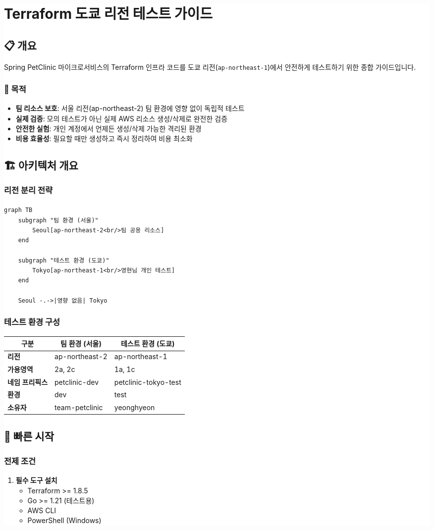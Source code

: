 # Terraform 도쿄 리전 테스트 가이드

## 📋 개요

Spring PetClinic 마이크로서비스의 Terraform 인프라 코드를 도쿄 리전(`ap-northeast-1`)에서 안전하게 테스트하기 위한 종합 가이드입니다.

### 🎯 목적

- **팀 리소스 보호**: 서울 리전(ap-northeast-2) 팀 환경에 영향 없이 독립적 테스트
- **실제 검증**: 모의 테스트가 아닌 실제 AWS 리소스 생성/삭제로 완전한 검증
- **안전한 실험**: 개인 계정에서 언제든 생성/삭제 가능한 격리된 환경
- **비용 효율성**: 필요할 때만 생성하고 즉시 정리하여 비용 최소화

## 🏗️ 아키텍처 개요

### 리전 분리 전략

```mermaid
graph TB
    subgraph "팀 환경 (서울)"
        Seoul[ap-northeast-2<br/>팀 공용 리소스]
    end
    
    subgraph "테스트 환경 (도쿄)"
        Tokyo[ap-northeast-1<br/>영현님 개인 테스트]
    end
    
    Seoul -.->|영향 없음| Tokyo
```

### 테스트 환경 구성

| 구분 | 팀 환경 (서울) | 테스트 환경 (도쿄) |
|------|----------------|-------------------|
| **리전** | ap-northeast-2 | ap-northeast-1 |
| **가용영역** | 2a, 2c | 1a, 1c |
| **네임 프리픽스** | petclinic-dev | petclinic-tokyo-test |
| **환경** | dev | test |
| **소유자** | team-petclinic | yeonghyeon |

## 🚀 빠른 시작

### 전제 조건

1. **필수 도구 설치**
   - Terraform >= 1.8.5
   - Go >= 1.21 (테스트용)
   - AWS CLI
   - PowerShell (Windows)
